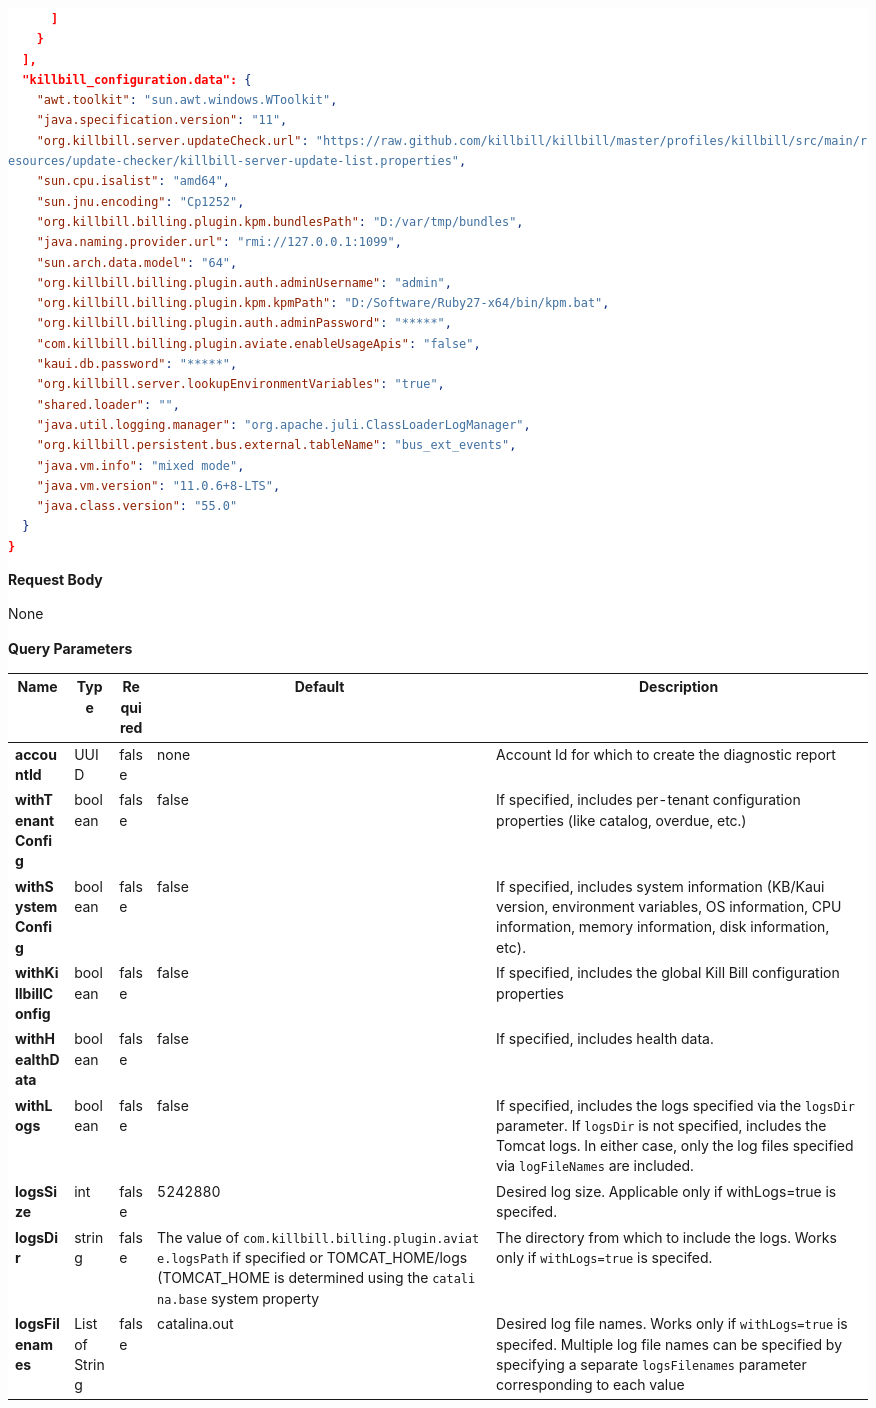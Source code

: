 ```json
      ]
    }
  ],
  "killbill_configuration.data": {
    "awt.toolkit": "sun.awt.windows.WToolkit",
    "java.specification.version": "11",
    "org.killbill.server.updateCheck.url": "https://raw.github.com/killbill/killbill/master/profiles/killbill/src/main/resources/update-checker/killbill-server-update-list.properties",
    "sun.cpu.isalist": "amd64",
    "sun.jnu.encoding": "Cp1252",
    "org.killbill.billing.plugin.kpm.bundlesPath": "D:/var/tmp/bundles",
    "java.naming.provider.url": "rmi://127.0.0.1:1099",
    "sun.arch.data.model": "64",
    "org.killbill.billing.plugin.auth.adminUsername": "admin",
    "org.killbill.billing.plugin.kpm.kpmPath": "D:/Software/Ruby27-x64/bin/kpm.bat",
    "org.killbill.billing.plugin.auth.adminPassword": "*****",
    "com.killbill.billing.plugin.aviate.enableUsageApis": "false",
    "kaui.db.password": "*****",
    "org.killbill.server.lookupEnvironmentVariables": "true",
    "shared.loader": "",
    "java.util.logging.manager": "org.apache.juli.ClassLoaderLogManager",
    "org.killbill.persistent.bus.external.tableName": "bus_ext_events",
    "java.vm.info": "mixed mode",
    "java.vm.version": "11.0.6+8-LTS",
    "java.class.version": "55.0"
  }
}
```

**Request Body**

None

**Query Parameters**

| Name                   | Type           | Required | Default                                                                                                                                                          | Description                                                                                                                                                                                                   |
|------------------------|----------------|----------|------------------------------------------------------------------------------------------------------------------------------------------------------------------|---------------------------------------------------------------------------------------------------------------------------------------------------------------------------------------------------------------
| **accountId**          | UUID           | false    | none                                                                                                                                                             | Account Id for which to create the diagnostic report                                                                                                                                                          |
| **withTenantConfig**   | boolean        | false    | false                                                                                                                                                            | If specified, includes per-tenant configuration properties (like catalog, overdue, etc.)                                                                                                                      |
| **withSystemConfig**   | boolean        | false    | false                                                                                                                                                            | If specified, includes system information (KB/Kaui version, environment variables, OS information, CPU information, memory information, disk information, etc).                                               |
| **withKillbillConfig** | boolean        | false    | false                                                                                                                                                            | If specified, includes the global Kill Bill configuration properties                                                                                                                                          |
| **withHealthData**     | boolean        | false    | false                                                                                                                                                            | If specified, includes health data.                                                                                                                                                                           |
| **withLogs**           | boolean        | false    | false                                                                                                                                                            | If specified, includes the logs specified via the `logsDir` parameter. If `logsDir` is not specified, includes the Tomcat logs. In either case, only the log files specified via `logFileNames` are included. |
| **logsSize**           | int            | false    | 5242880                                                                                                                                                          | Desired log size. Applicable only if withLogs=true is specifed.                                                                                                                                               |
| **logsDir**            | string         | false    | The value of `com.killbill.billing.plugin.aviate.logsPath` if specified or TOMCAT_HOME/logs (TOMCAT_HOME is determined using the `catalina.base` system property | The directory from which to include the logs. Works only if `withLogs=true` is specifed.                                                                                                                      |
| **logsFilenames**      | List of String | false    | catalina.out                                                                                                                                                     | Desired log file names. Works only if `withLogs=true` is specifed. Multiple log file names can be specified by specifying a separate `logsFilenames` parameter corresponding to each value                    |
